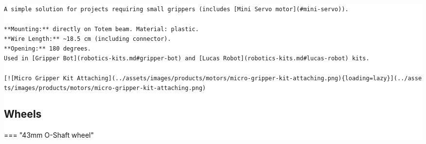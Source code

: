     A simple solution for projects requiring small grippers (includes [Mini Servo motor](#mini-servo)).

    **Mounting:** directly on Totem beam. Material: plastic.  
    **Wire Length:** ~18.5 cm (including connector).  
    **Opening:** 180 degrees.  
    Used in [Gripper Bot](robotics-kits.md#gripper-bot) and [Lucas Robot](robotics-kits.md#lucas-robot) kits.

    [![Micro Gripper Kit Attaching](../assets/images/products/motors/micro-gripper-kit-attaching.png){loading=lazy}](../assets/images/products/motors/micro-gripper-kit-attaching.png)

## Wheels

=== "43mm O-Shaft wheel"